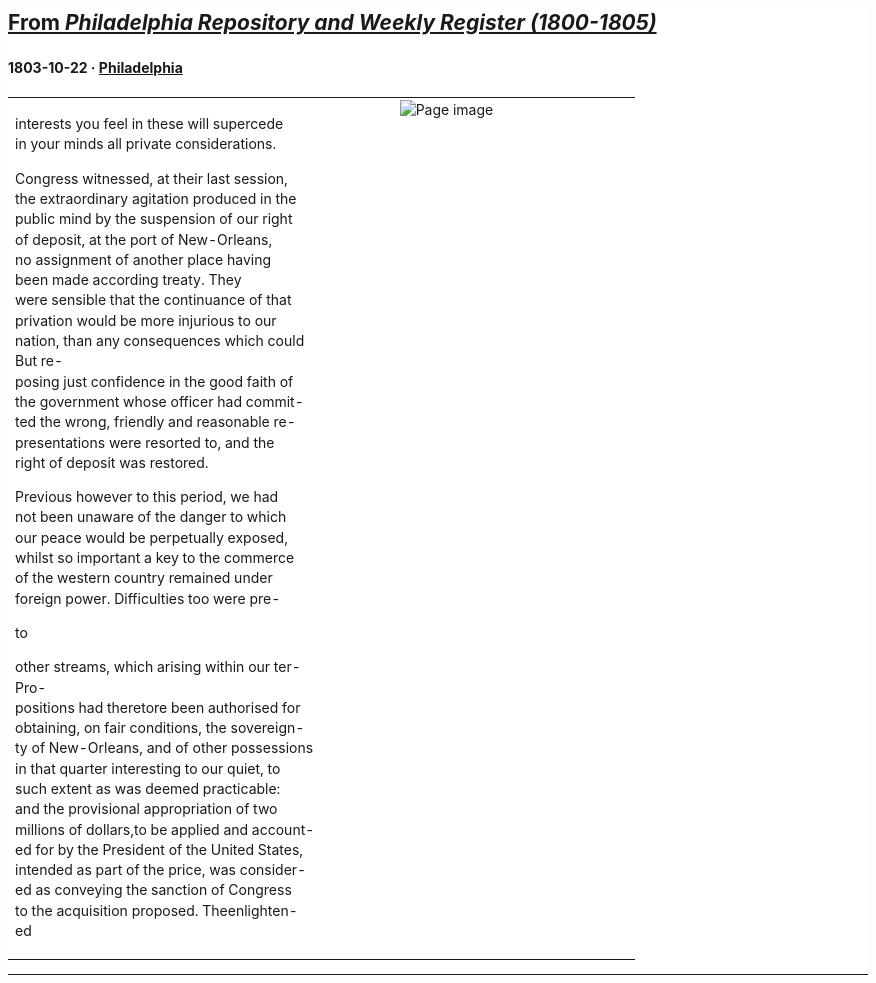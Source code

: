 
## [From _Philadelphia Repository and Weekly Register (1800-1805)_](https://archive.org/details/sim_repository-and-ladies-weekly-museum_1803-10-22_3_43/page/n5/mode/1up?view=theater)

#### 1803-10-22 &middot; [Philadelphia](http://dbpedia.org/resource/Philadelphia)

<table style="width: 100%;"><tr><td style="width: 50%">

  
  
interests you feel in these will supercede  
in your minds all private considerations.  
  
Congress witnessed, at their last session,  
the extraordinary agitation produced in the  
public mind by the suspension of our right  
of deposit, at the port of New-Orleans,  
no assignment of another place having  
been made according treaty. They  
were sensible that the continuance of that  
privation would be more injurious to our  
nation, than any consequences which could  
But re-  
posing just confidence in the good faith of  
the government whose officer had commit-  
ted the wrong, friendly and reasonable re-  
presentations were resorted to, and the  
right of deposit was restored.  
  
Previous however to this period, we had  
not been unaware of the danger to which  
our peace would be perpetually exposed,  
whilst so important a key to the commerce  
of the western country remained under  
foreign power. Difficulties too were pre-  
  
to  
  
other streams, which arising within our ter-  
Pro-  
positions had theretore been authorised for  
obtaining, on fair conditions, the sovereign-  
ty of New-Orleans, and of other possessions  
in that quarter interesting to our quiet, to  
such extent as was deemed practicable:  
and the provisional appropriation of two  
millions of dollars,to be applied and account-  
ed for by the President of the United States,  
intended as part of the price, was consider-  
ed as conveying the sanction of Congress  
to the acquisition proposed. Theenlighten-  
ed
</td><td style="width: 50%; max-height: 75%; margin: auto; display: block;">
<img alt="Page image" src="https://iiif.archive.org/image/iiif/2/sim_repository-and-ladies-weekly-museum_1803-10-22_3_43%2Fsim_repository-and-ladies-weekly-museum_1803-10-22_3_43_jp2.zip%2Fsim_repository-and-ladies-weekly-museum_1803-10-22_3_43_jp2%2Fsim_repository-and-ladies-weekly-museum_1803-10-22_3_43_0005.jp2/pct:44.156184486373164,9.973753280839896,25.838574423480082,48.70953630796151/,600/0/default.jpg"/>
</td>
</tr></table>

---